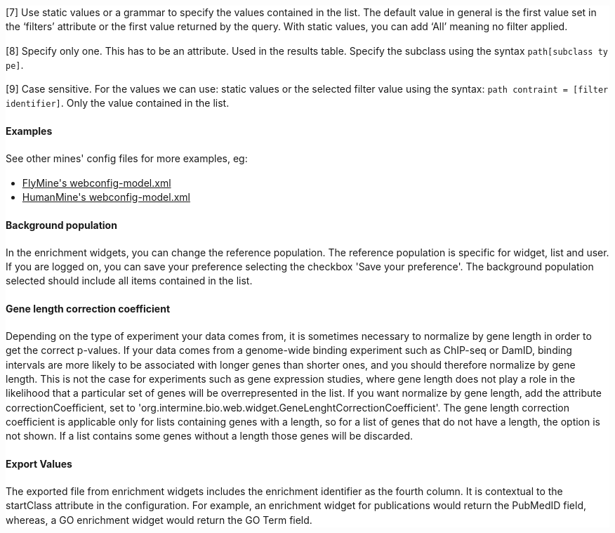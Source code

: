  \[7\] Use static values or a grammar to specify the values contained in the list. The default value in general is the first value set in the ‘filters’ attribute or the first value returned by the query. With static values, you can add ‘All’ meaning no filter applied.

 \[8\] Specify only one. This has to be an attribute. Used in the results table. Specify the subclass using the syntax `path[subclass type]`.

 \[9\] Case sensitive. For the values we can use: static values or the selected filter value using the syntax: `path contraint = [filter identifier]`. Only the value contained in the list.

#### Examples

See other mines' config files for more examples, eg:

* [FlyMine's webconfig-model.xml](https://github.com/intermine/flymine/blob/master/webapp/src/main/webapp/WEB-INF/webconfig-model.xml)
* [HumanMine's webconfig-model.xml](https://github.com/intermine/humanmine/blob/master/webapp/src/main/webapp/WEB-INF/webconfig-model.xml)

#### Background population

In the enrichment widgets, you can change the reference population. The reference population is specific for widget, list and user. If you are logged on, you can save your preference selecting the checkbox 'Save your preference'. The background population selected should include all items contained in the list.

#### Gene length correction coefficient

Depending on the type of experiment your data comes from, it is sometimes necessary to normalize by gene length in order to get the correct p-values. If your data comes from a genome-wide binding experiment such as ChIP-seq or DamID, binding intervals are more likely to be associated with longer genes than shorter ones, and you should therefore normalize by gene length. This is not the case for experiments such as gene expression studies, where gene length does not play a role in the likelihood that a particular set of genes will be overrepresented in the list. If you want normalize by gene length, add the attribute correctionCoefficient, set to 'org.intermine.bio.web.widget.GeneLenghtCorrectionCoefficient'. The gene length correction coefficient is applicable only for lists containing genes with a length, so for a list of genes that do not have a length, the option is not shown. If a list contains some genes without a length those genes will be discarded.

#### Export Values

The exported file from enrichment widgets includes the enrichment identifier as the fourth column. It is contextual to the startClass attribute in the configuration. For example, an enrichment widget for publications would return the PubMedID field, whereas, a GO enrichment widget would return the GO Term field.
